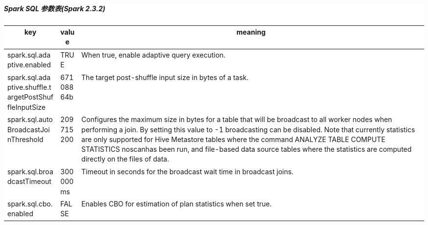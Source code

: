 ##### Spark SQL 参数表(Spark 2.3.2)

| key                                                         | value                      | meaning                                                                                                                                                                                                                                                                                                                                                                                                                                                                                                                                                                                                                                                                                                                                                 |
| ----------------------------------------------------------- | -------------------------- | ------------------------------------------------------------------------------------------------------------------------------------------------------------------------------------------------------------------------------------------------------------------------------------------------------------------------------------------------------------------------------------------------------------------------------------------------------------------------------------------------------------------------------------------------------------------------------------------------------------------------------------------------------------------------------------------------------------------------------------------------------- |
| spark\.sql\.adaptive\.enabled                               | TRUE                       | When true, enable adaptive query execution\.                                                                                                                                                                                                                                                                                                                                                                                                                                                                                                                                                                                                                                                                                                            |
| spark\.sql\.adaptive\.shuffle\.targetPostShuffleInputSize   | 67108864b                  | The target post\-shuffle input size in bytes of a task\.                                                                                                                                                                                                                                                                                                                                                                                                                                                                                                                                                                                                                                                                                                |
| spark\.sql\.autoBroadcastJoinThreshold                      | 209715200                  | Configures the maximum size in bytes for a table that will be broadcast to all worker nodes when performing a join\. By setting this value to \-1 broadcasting can be disabled\. Note that currently statistics are only supported for Hive Metastore tables where the command ANALYZE TABLE  COMPUTE STATISTICS noscanhas been run, and file\-based data source tables where the statistics are computed directly on the files of data\.                                                                                                                                                                                                                                                                                                               |
| spark\.sql\.broadcastTimeout                                | 300000ms                   | Timeout in seconds for the broadcast wait time in broadcast joins\.                                                                                                                                                                                                                                                                                                                                                                                                                                                                                                                                                                                                                                                                                     |
| spark\.sql\.cbo\.enabled                                    | FALSE                      | Enables CBO for estimation of plan statistics when set true\.                                                                                                                                                                                                                                                                                                                                                                                                                                                                                                                                                                                                                                                                                           |